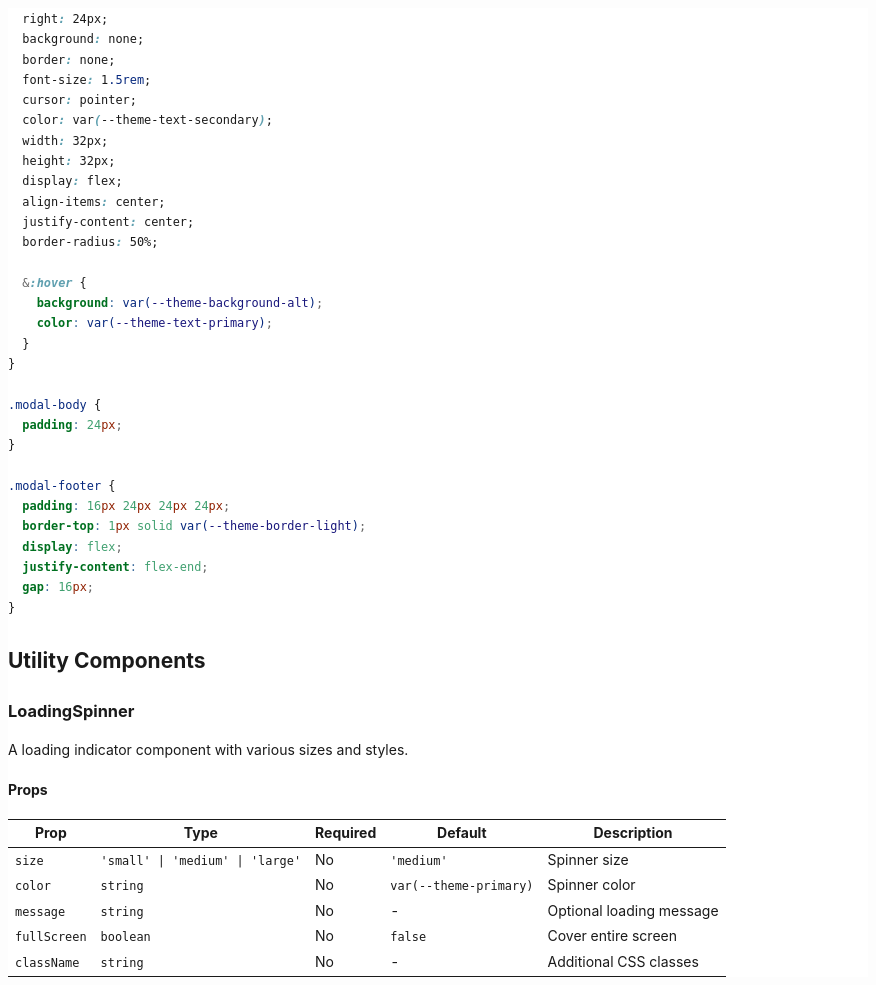```css
  right: 24px;
  background: none;
  border: none;
  font-size: 1.5rem;
  cursor: pointer;
  color: var(--theme-text-secondary);
  width: 32px;
  height: 32px;
  display: flex;
  align-items: center;
  justify-content: center;
  border-radius: 50%;
  
  &:hover {
    background: var(--theme-background-alt);
    color: var(--theme-text-primary);
  }
}

.modal-body {
  padding: 24px;
}

.modal-footer {
  padding: 16px 24px 24px 24px;
  border-top: 1px solid var(--theme-border-light);
  display: flex;
  justify-content: flex-end;
  gap: 16px;
}
```

## Utility Components

### LoadingSpinner

A loading indicator component with various sizes and styles.

#### Props

| Prop | Type | Required | Default | Description |
|------|------|----------|---------|-------------|
| `size` | `'small' \| 'medium' \| 'large'` | No | `'medium'` | Spinner size |
| `color` | `string` | No | `var(--theme-primary)` | Spinner color |
| `message` | `string` | No | - | Optional loading message |
| `fullScreen` | `boolean` | No | `false` | Cover entire screen |
| `className` | `string` | No | - | Additional CSS classes |
